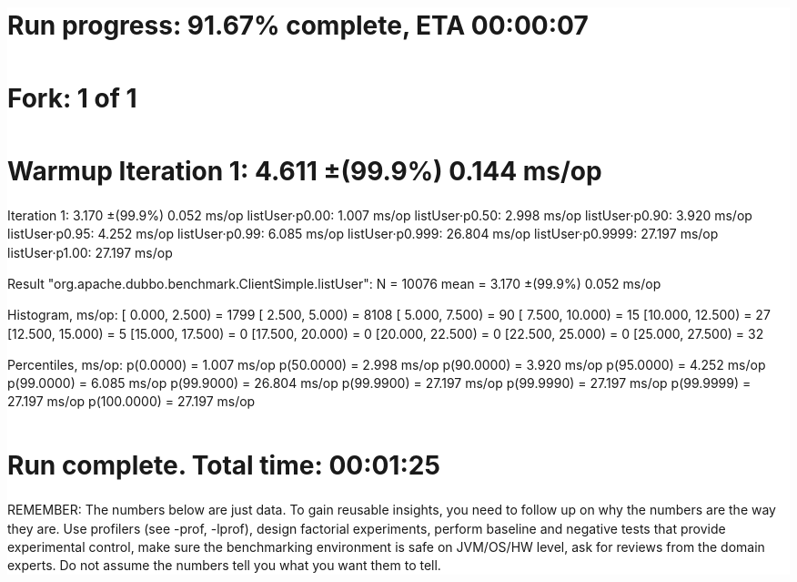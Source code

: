 # Run progress: 91.67% complete, ETA 00:00:07
# Fork: 1 of 1
# Warmup Iteration   1: 4.611 ±(99.9%) 0.144 ms/op
Iteration   1: 3.170 ±(99.9%) 0.052 ms/op
                 listUser·p0.00:   1.007 ms/op
                 listUser·p0.50:   2.998 ms/op
                 listUser·p0.90:   3.920 ms/op
                 listUser·p0.95:   4.252 ms/op
                 listUser·p0.99:   6.085 ms/op
                 listUser·p0.999:  26.804 ms/op
                 listUser·p0.9999: 27.197 ms/op
                 listUser·p1.00:   27.197 ms/op



Result "org.apache.dubbo.benchmark.ClientSimple.listUser":
  N = 10076
  mean =      3.170 ±(99.9%) 0.052 ms/op

  Histogram, ms/op:
    [ 0.000,  2.500) = 1799 
    [ 2.500,  5.000) = 8108 
    [ 5.000,  7.500) = 90 
    [ 7.500, 10.000) = 15 
    [10.000, 12.500) = 27 
    [12.500, 15.000) = 5 
    [15.000, 17.500) = 0 
    [17.500, 20.000) = 0 
    [20.000, 22.500) = 0 
    [22.500, 25.000) = 0 
    [25.000, 27.500) = 32 

  Percentiles, ms/op:
      p(0.0000) =      1.007 ms/op
     p(50.0000) =      2.998 ms/op
     p(90.0000) =      3.920 ms/op
     p(95.0000) =      4.252 ms/op
     p(99.0000) =      6.085 ms/op
     p(99.9000) =     26.804 ms/op
     p(99.9900) =     27.197 ms/op
     p(99.9990) =     27.197 ms/op
     p(99.9999) =     27.197 ms/op
    p(100.0000) =     27.197 ms/op


# Run complete. Total time: 00:01:25

REMEMBER: The numbers below are just data. To gain reusable insights, you need to follow up on
why the numbers are the way they are. Use profilers (see -prof, -lprof), design factorial
experiments, perform baseline and negative tests that provide experimental control, make sure
the benchmarking environment is safe on JVM/OS/HW level, ask for reviews from the domain experts.
Do not assume the numbers tell you what you want them to tell.

